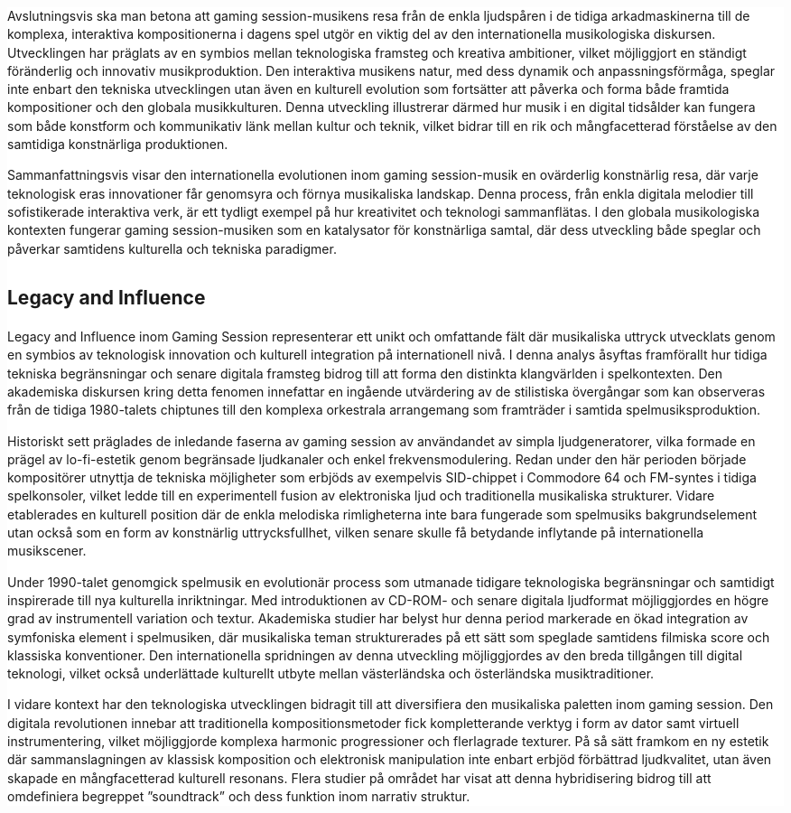 Avslutningsvis ska man betona att gaming session-musikens resa från de enkla ljudspåren i de tidiga
arkadmaskinerna till de komplexa, interaktiva kompositionerna i dagens spel utgör en viktig del av
den internationella musikologiska diskursen. Utvecklingen har präglats av en symbios mellan
teknologiska framsteg och kreativa ambitioner, vilket möjliggjort en ständigt föränderlig och
innovativ musikproduktion. Den interaktiva musikens natur, med dess dynamik och anpassningsförmåga,
speglar inte enbart den tekniska utvecklingen utan även en kulturell evolution som fortsätter att
påverka och forma både framtida kompositioner och den globala musikkulturen. Denna utveckling
illustrerar därmed hur musik i en digital tidsålder kan fungera som både konstform och kommunikativ
länk mellan kultur och teknik, vilket bidrar till en rik och mångfacetterad förståelse av den
samtidiga konstnärliga produktionen.

Sammanfattningsvis visar den internationella evolutionen inom gaming session-musik en ovärderlig
konstnärlig resa, där varje teknologisk eras innovationer får genomsyra och förnya musikaliska
landskap. Denna process, från enkla digitala melodier till sofistikerade interaktiva verk, är ett
tydligt exempel på hur kreativitet och teknologi sammanflätas. I den globala musikologiska kontexten
fungerar gaming session-musiken som en katalysator för konstnärliga samtal, där dess utveckling både
speglar och påverkar samtidens kulturella och tekniska paradigmer.

## Legacy and Influence

Legacy and Influence inom Gaming Session representerar ett unikt och omfattande fält där musikaliska
uttryck utvecklats genom en symbios av teknologisk innovation och kulturell integration på
internationell nivå. I denna analys åsyftas framförallt hur tidiga tekniska begränsningar och senare
digitala framsteg bidrog till att forma den distinkta klangvärlden i spelkontexten. Den akademiska
diskursen kring detta fenomen innefattar en ingående utvärdering av de stilistiska övergångar som
kan observeras från de tidiga 1980-talets chiptunes till den komplexa orkestrala arrangemang som
framträder i samtida spelmusiksproduktion.

Historiskt sett präglades de inledande faserna av gaming session av användandet av simpla
ljudgeneratorer, vilka formade en prägel av lo-fi-estetik genom begränsade ljudkanaler och enkel
frekvensmodulering. Redan under den här perioden började kompositörer utnyttja de tekniska
möjligheter som erbjöds av exempelvis SID-chippet i Commodore 64 och FM-syntes i tidiga
spelkonsoler, vilket ledde till en experimentell fusion av elektroniska ljud och traditionella
musikaliska strukturer. Vidare etablerades en kulturell position där de enkla melodiska
rimligheterna inte bara fungerade som spelmusiks bakgrundselement utan också som en form av
konstnärlig uttrycksfullhet, vilken senare skulle få betydande inflytande på internationella
musikscener.

Under 1990-talet genomgick spelmusik en evolutionär process som utmanade tidigare teknologiska
begränsningar och samtidigt inspirerade till nya kulturella inriktningar. Med introduktionen av
CD-ROM- och senare digitala ljudformat möjliggjordes en högre grad av instrumentell variation och
textur. Akademiska studier har belyst hur denna period markerade en ökad integration av symfoniska
element i spelmusiken, där musikaliska teman strukturerades på ett sätt som speglade samtidens
filmiska score och klassiska konventioner. Den internationella spridningen av denna utveckling
möjliggjordes av den breda tillgången till digital teknologi, vilket också underlättade kulturellt
utbyte mellan västerländska och österländska musiktraditioner.

I vidare kontext har den teknologiska utvecklingen bidragit till att diversifiera den musikaliska
paletten inom gaming session. Den digitala revolutionen innebar att traditionella
kompositionsmetoder fick kompletterande verktyg i form av dator samt virtuell instrumentering,
vilket möjliggjorde komplexa harmonic progressioner och flerlagrade texturer. På så sätt framkom en
ny estetik där sammanslagningen av klassisk komposition och elektronisk manipulation inte enbart
erbjöd förbättrad ljudkvalitet, utan även skapade en mångfacetterad kulturell resonans. Flera
studier på området har visat att denna hybridisering bidrog till att omdefiniera begreppet
”soundtrack” och dess funktion inom narrativ struktur.
